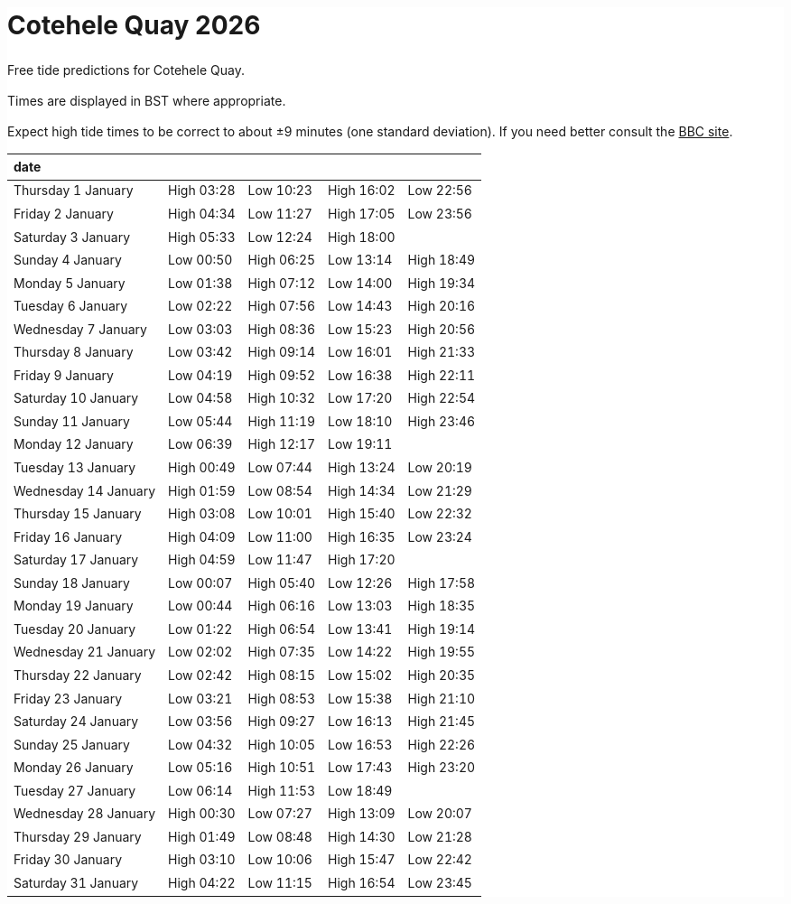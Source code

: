# Cotehele Quay 2026
Free tide predictions for Cotehele Quay.

Times are displayed in BST where appropriate.

Expect high tide times to be correct to about ±9 minutes (one standard deviation).
If you need better consult the [BBC site](https://www.bbc.co.uk/weather/coast-and-sea/tide-tables).

| date |   |   |   |   |
|:-----|---|---|---|---|
| Thursday 1 January | High 03:28 | Low 10:23 | High 16:02 | Low 22:56 | 
| Friday 2 January | High 04:34 | Low 11:27 | High 17:05 | Low 23:56 | 
| Saturday 3 January | High 05:33 | Low 12:24 | High 18:00 |  | 
| Sunday 4 January | Low 00:50 | High 06:25 | Low 13:14 | High 18:49 | 
| Monday 5 January | Low 01:38 | High 07:12 | Low 14:00 | High 19:34 | 
| Tuesday 6 January | Low 02:22 | High 07:56 | Low 14:43 | High 20:16 | 
| Wednesday 7 January | Low 03:03 | High 08:36 | Low 15:23 | High 20:56 | 
| Thursday 8 January | Low 03:42 | High 09:14 | Low 16:01 | High 21:33 | 
| Friday 9 January | Low 04:19 | High 09:52 | Low 16:38 | High 22:11 | 
| Saturday 10 January | Low 04:58 | High 10:32 | Low 17:20 | High 22:54 | 
| Sunday 11 January | Low 05:44 | High 11:19 | Low 18:10 | High 23:46 | 
| Monday 12 January | Low 06:39 | High 12:17 | Low 19:11 |  | 
| Tuesday 13 January | High 00:49 | Low 07:44 | High 13:24 | Low 20:19 | 
| Wednesday 14 January | High 01:59 | Low 08:54 | High 14:34 | Low 21:29 | 
| Thursday 15 January | High 03:08 | Low 10:01 | High 15:40 | Low 22:32 | 
| Friday 16 January | High 04:09 | Low 11:00 | High 16:35 | Low 23:24 | 
| Saturday 17 January | High 04:59 | Low 11:47 | High 17:20 |  | 
| Sunday 18 January | Low 00:07 | High 05:40 | Low 12:26 | High 17:58 | 
| Monday 19 January | Low 00:44 | High 06:16 | Low 13:03 | High 18:35 | 
| Tuesday 20 January | Low 01:22 | High 06:54 | Low 13:41 | High 19:14 | 
| Wednesday 21 January | Low 02:02 | High 07:35 | Low 14:22 | High 19:55 | 
| Thursday 22 January | Low 02:42 | High 08:15 | Low 15:02 | High 20:35 | 
| Friday 23 January | Low 03:21 | High 08:53 | Low 15:38 | High 21:10 | 
| Saturday 24 January | Low 03:56 | High 09:27 | Low 16:13 | High 21:45 | 
| Sunday 25 January | Low 04:32 | High 10:05 | Low 16:53 | High 22:26 | 
| Monday 26 January | Low 05:16 | High 10:51 | Low 17:43 | High 23:20 | 
| Tuesday 27 January | Low 06:14 | High 11:53 | Low 18:49 |  | 
| Wednesday 28 January | High 00:30 | Low 07:27 | High 13:09 | Low 20:07 | 
| Thursday 29 January | High 01:49 | Low 08:48 | High 14:30 | Low 21:28 | 
| Friday 30 January | High 03:10 | Low 10:06 | High 15:47 | Low 22:42 | 
| Saturday 31 January | High 04:22 | Low 11:15 | High 16:54 | Low 23:45 | 